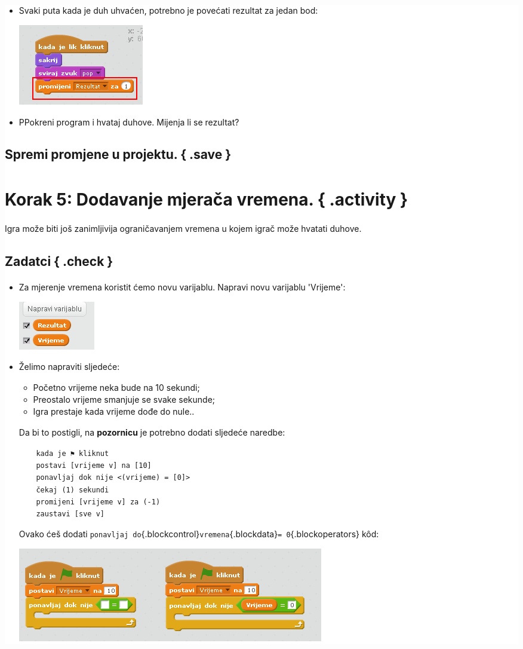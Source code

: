 + Svaki puta kada je duh uhvaćen, potrebno je povećati rezultat za jedan bod:

	![screenshot](ghost-change-score.png)

+ PPokreni program i hvataj duhove. Mijenja li se rezultat?

## Spremi promjene u projektu. { .save }

# Korak 5: Dodavanje mjerača vremena. { .activity }

Igra može biti još zanimljivija ograničavanjem vremena u kojem igrač može hvatati duhove.

## Zadatci { .check }

+ Za mjerenje vremena koristit ćemo novu varijablu. Napravi novu varijablu 'Vrijeme':

	![screenshot](ghost-time.png)

+ Želimo napraviti sljedeće:

	+ Početno vrijeme neka bude na 10 sekundi;
	+ Preostalo vrijeme smanjuje se svake sekunde;
	+ Igra prestaje kada vrijeme dođe do nule..

	Da bi to postigli, na   __pozornicu__ je potrebno dodati sljedeće naredbe:

	```blocks
		kada je ⚑ kliknut
		postavi [vrijeme v] na [10]
 		ponavljaj dok nije <(vrijeme) = [0]>
    	čekaj (1) sekundi
    	promijeni [vrijeme v] za (-1)
 		zaustavi [sve v]
  	```
	Ovako ćeš dodati  `ponavljaj do`{.blockcontrol}`vremena`{.blockdata}`= 0`{.blockoperators} kôd:

	![screenshot](ghost-timer-help.png)
